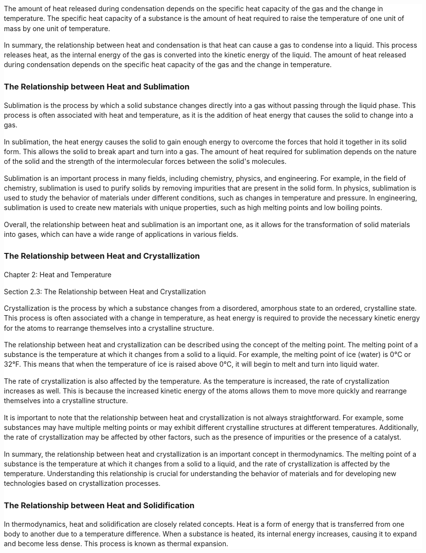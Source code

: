 The amount of heat released during condensation depends on the specific heat capacity of the gas and the change in temperature. The specific heat capacity of a substance is the amount of heat required to raise the temperature of one unit of mass by one unit of temperature.

In summary, the relationship between heat and condensation is that heat can cause a gas to condense into a liquid. This process releases heat, as the internal energy of the gas is converted into the kinetic energy of the liquid. The amount of heat released during condensation depends on the specific heat capacity of the gas and the change in temperature.
### The Relationship between Heat and Sublimation
Sublimation is the process by which a solid substance changes directly into a gas without passing through the liquid phase. This process is often associated with heat and temperature, as it is the addition of heat energy that causes the solid to change into a gas.

In sublimation, the heat energy causes the solid to gain enough energy to overcome the forces that hold it together in its solid form. This allows the solid to break apart and turn into a gas. The amount of heat required for sublimation depends on the nature of the solid and the strength of the intermolecular forces between the solid's molecules.

Sublimation is an important process in many fields, including chemistry, physics, and engineering. For example, in the field of chemistry, sublimation is used to purify solids by removing impurities that are present in the solid form. In physics, sublimation is used to study the behavior of materials under different conditions, such as changes in temperature and pressure. In engineering, sublimation is used to create new materials with unique properties, such as high melting points and low boiling points.

Overall, the relationship between heat and sublimation is an important one, as it allows for the transformation of solid materials into gases, which can have a wide range of applications in various fields.
### The Relationship between Heat and Crystallization
Chapter 2: Heat and Temperature

Section 2.3: The Relationship between Heat and Crystallization

Crystallization is the process by which a substance changes from a disordered, amorphous state to an ordered, crystalline state. This process is often associated with a change in temperature, as heat energy is required to provide the necessary kinetic energy for the atoms to rearrange themselves into a crystalline structure.

The relationship between heat and crystallization can be described using the concept of the melting point. The melting point of a substance is the temperature at which it changes from a solid to a liquid. For example, the melting point of ice (water) is 0°C or 32°F. This means that when the temperature of ice is raised above 0°C, it will begin to melt and turn into liquid water.

The rate of crystallization is also affected by the temperature. As the temperature is increased, the rate of crystallization increases as well. This is because the increased kinetic energy of the atoms allows them to move more quickly and rearrange themselves into a crystalline structure.

It is important to note that the relationship between heat and crystallization is not always straightforward. For example, some substances may have multiple melting points or may exhibit different crystalline structures at different temperatures. Additionally, the rate of crystallization may be affected by other factors, such as the presence of impurities or the presence of a catalyst.

In summary, the relationship between heat and crystallization is an important concept in thermodynamics. The melting point of a substance is the temperature at which it changes from a solid to a liquid, and the rate of crystallization is affected by the temperature. Understanding this relationship is crucial for understanding the behavior of materials and for developing new technologies based on crystallization processes.
### The Relationship between Heat and Solidification
In thermodynamics, heat and solidification are closely related concepts. Heat is a form of energy that is transferred from one body to another due to a temperature difference. When a substance is heated, its internal energy increases, causing it to expand and become less dense. This process is known as thermal expansion.
